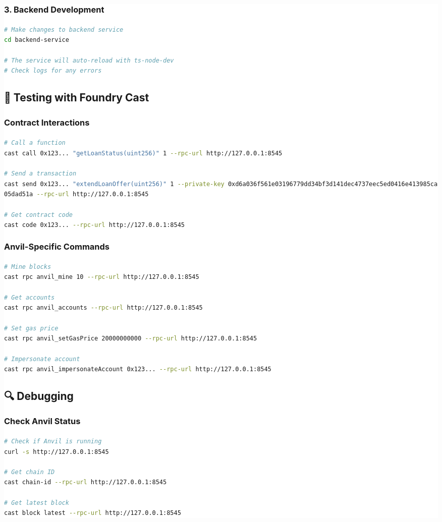 ### **3. Backend Development**
```bash
# Make changes to backend service
cd backend-service

# The service will auto-reload with ts-node-dev
# Check logs for any errors
```

## 🧪 **Testing with Foundry Cast**

### **Contract Interactions**
```bash
# Call a function
cast call 0x123... "getLoanStatus(uint256)" 1 --rpc-url http://127.0.0.1:8545

# Send a transaction
cast send 0x123... "extendLoanOffer(uint256)" 1 --private-key 0xd6a036f561e03196779dd34bf3d141dec4737eec5ed0416e413985ca05dad51a --rpc-url http://127.0.0.1:8545

# Get contract code
cast code 0x123... --rpc-url http://127.0.0.1:8545
```

### **Anvil-Specific Commands**
```bash
# Mine blocks
cast rpc anvil_mine 10 --rpc-url http://127.0.0.1:8545

# Get accounts
cast rpc anvil_accounts --rpc-url http://127.0.0.1:8545

# Set gas price
cast rpc anvil_setGasPrice 20000000000 --rpc-url http://127.0.0.1:8545

# Impersonate account
cast rpc anvil_impersonateAccount 0x123... --rpc-url http://127.0.0.1:8545
```

## 🔍 **Debugging**

### **Check Anvil Status**
```bash
# Check if Anvil is running
curl -s http://127.0.0.1:8545

# Get chain ID
cast chain-id --rpc-url http://127.0.0.1:8545

# Get latest block
cast block latest --rpc-url http://127.0.0.1:8545
```
